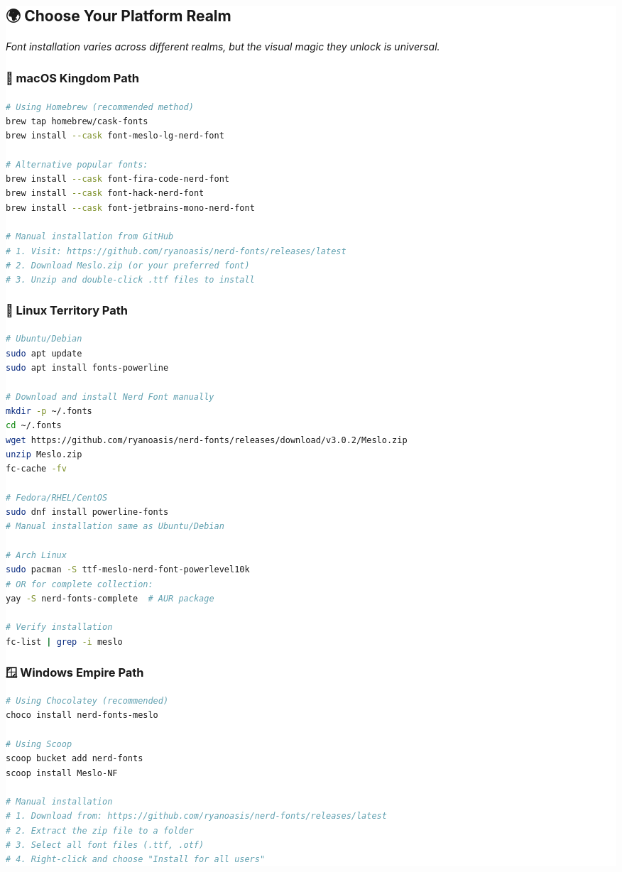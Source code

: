 ## 🌍 Choose Your Platform Realm

*Font installation varies across different realms, but the visual magic they unlock is universal.*

### 🍎 macOS Kingdom Path

```bash
# Using Homebrew (recommended method)
brew tap homebrew/cask-fonts
brew install --cask font-meslo-lg-nerd-font

# Alternative popular fonts:
brew install --cask font-fira-code-nerd-font
brew install --cask font-hack-nerd-font
brew install --cask font-jetbrains-mono-nerd-font

# Manual installation from GitHub
# 1. Visit: https://github.com/ryanoasis/nerd-fonts/releases/latest
# 2. Download Meslo.zip (or your preferred font)
# 3. Unzip and double-click .ttf files to install
```

### 🐧 Linux Territory Path

```bash
# Ubuntu/Debian
sudo apt update
sudo apt install fonts-powerline

# Download and install Nerd Font manually
mkdir -p ~/.fonts
cd ~/.fonts
wget https://github.com/ryanoasis/nerd-fonts/releases/download/v3.0.2/Meslo.zip
unzip Meslo.zip
fc-cache -fv

# Fedora/RHEL/CentOS
sudo dnf install powerline-fonts
# Manual installation same as Ubuntu/Debian

# Arch Linux
sudo pacman -S ttf-meslo-nerd-font-powerlevel10k
# OR for complete collection:
yay -S nerd-fonts-complete  # AUR package

# Verify installation
fc-list | grep -i meslo
```

### 🪟 Windows Empire Path

```powershell
# Using Chocolatey (recommended)
choco install nerd-fonts-meslo

# Using Scoop
scoop bucket add nerd-fonts
scoop install Meslo-NF

# Manual installation
# 1. Download from: https://github.com/ryanoasis/nerd-fonts/releases/latest
# 2. Extract the zip file to a folder
# 3. Select all font files (.ttf, .otf)
# 4. Right-click and choose "Install for all users"
```